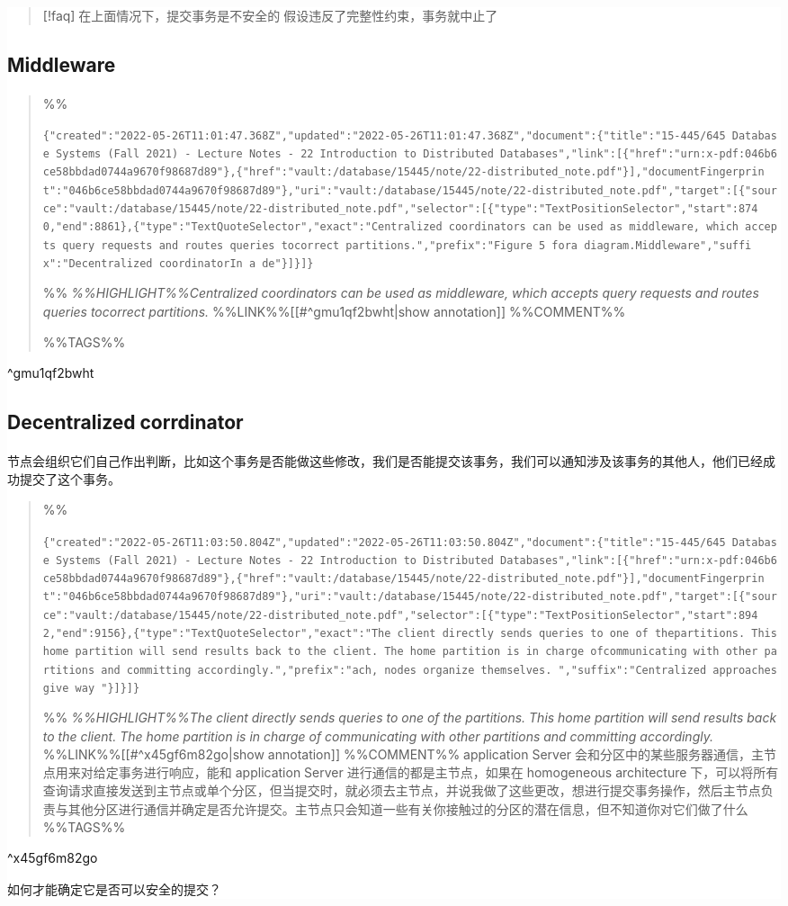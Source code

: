 >[!faq] 在上面情况下，提交事务是不安全的
>假设违反了完整性约束，事务就中止了

## Middleware


>%%
>```annotation-json
>{"created":"2022-05-26T11:01:47.368Z","updated":"2022-05-26T11:01:47.368Z","document":{"title":"15-445/645 Database Systems (Fall 2021) - Lecture Notes - 22 Introduction to Distributed Databases","link":[{"href":"urn:x-pdf:046b6ce58bbdad0744a9670f98687d89"},{"href":"vault:/database/15445/note/22-distributed_note.pdf"}],"documentFingerprint":"046b6ce58bbdad0744a9670f98687d89"},"uri":"vault:/database/15445/note/22-distributed_note.pdf","target":[{"source":"vault:/database/15445/note/22-distributed_note.pdf","selector":[{"type":"TextPositionSelector","start":8740,"end":8861},{"type":"TextQuoteSelector","exact":"Centralized coordinators can be used as middleware, which accepts query requests and routes queries tocorrect partitions.","prefix":"Figure 5 fora diagram.Middleware","suffix":"Decentralized coordinatorIn a de"}]}]}
>```
>%%
>*%%HIGHLIGHT%%Centralized coordinators can be used as middleware, which accepts query requests and routes queries tocorrect partitions.*
>%%LINK%%[[#^gmu1qf2bwht|show annotation]]
>%%COMMENT%%
>
>%%TAGS%%
>
^gmu1qf2bwht

## Decentralized corrdinator
节点会组织它们自己作出判断，比如这个事务是否能做这些修改，我们是否能提交该事务，我们可以通知涉及该事务的其他人，他们已经成功提交了这个事务。


>%%
>```annotation-json
>{"created":"2022-05-26T11:03:50.804Z","updated":"2022-05-26T11:03:50.804Z","document":{"title":"15-445/645 Database Systems (Fall 2021) - Lecture Notes - 22 Introduction to Distributed Databases","link":[{"href":"urn:x-pdf:046b6ce58bbdad0744a9670f98687d89"},{"href":"vault:/database/15445/note/22-distributed_note.pdf"}],"documentFingerprint":"046b6ce58bbdad0744a9670f98687d89"},"uri":"vault:/database/15445/note/22-distributed_note.pdf","target":[{"source":"vault:/database/15445/note/22-distributed_note.pdf","selector":[{"type":"TextPositionSelector","start":8942,"end":9156},{"type":"TextQuoteSelector","exact":"The client directly sends queries to one of thepartitions. This home partition will send results back to the client. The home partition is in charge ofcommunicating with other partitions and committing accordingly.","prefix":"ach, nodes organize themselves. ","suffix":"Centralized approaches give way "}]}]}
>```
>%%
>*%%HIGHLIGHT%%The client directly sends queries to one of the partitions. This home partition will send results back to the client. The home partition is in charge of communicating with other partitions and committing accordingly.*
>%%LINK%%[[#^x45gf6m82go|show annotation]]
>%%COMMENT%%
>application Server 会和分区中的某些服务器通信，主节点用来对给定事务进行响应，能和 application Server 进行通信的都是主节点，如果在 homogeneous architecture 下，可以将所有查询请求直接发送到主节点或单个分区，但当提交时，就必须去主节点，并说我做了这些更改，想进行提交事务操作，然后主节点负责与其他分区进行通信并确定是否允许提交。主节点只会知道一些有关你接触过的分区的潜在信息，但不知道你对它们做了什么
>%%TAGS%%
>
^x45gf6m82go

如何才能确定它是否可以安全的提交？
